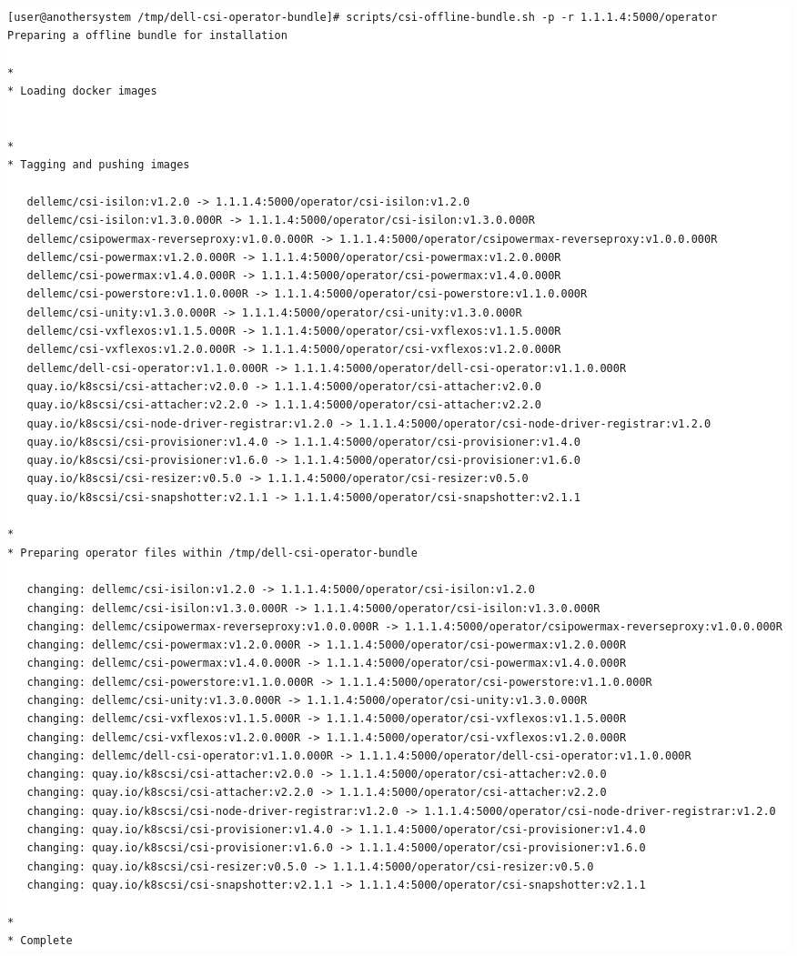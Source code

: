 ```
[user@anothersystem /tmp/dell-csi-operator-bundle]# scripts/csi-offline-bundle.sh -p -r 1.1.1.4:5000/operator
Preparing a offline bundle for installation

*
* Loading docker images


*
* Tagging and pushing images

   dellemc/csi-isilon:v1.2.0 -> 1.1.1.4:5000/operator/csi-isilon:v1.2.0
   dellemc/csi-isilon:v1.3.0.000R -> 1.1.1.4:5000/operator/csi-isilon:v1.3.0.000R
   dellemc/csipowermax-reverseproxy:v1.0.0.000R -> 1.1.1.4:5000/operator/csipowermax-reverseproxy:v1.0.0.000R
   dellemc/csi-powermax:v1.2.0.000R -> 1.1.1.4:5000/operator/csi-powermax:v1.2.0.000R
   dellemc/csi-powermax:v1.4.0.000R -> 1.1.1.4:5000/operator/csi-powermax:v1.4.0.000R
   dellemc/csi-powerstore:v1.1.0.000R -> 1.1.1.4:5000/operator/csi-powerstore:v1.1.0.000R
   dellemc/csi-unity:v1.3.0.000R -> 1.1.1.4:5000/operator/csi-unity:v1.3.0.000R
   dellemc/csi-vxflexos:v1.1.5.000R -> 1.1.1.4:5000/operator/csi-vxflexos:v1.1.5.000R
   dellemc/csi-vxflexos:v1.2.0.000R -> 1.1.1.4:5000/operator/csi-vxflexos:v1.2.0.000R
   dellemc/dell-csi-operator:v1.1.0.000R -> 1.1.1.4:5000/operator/dell-csi-operator:v1.1.0.000R
   quay.io/k8scsi/csi-attacher:v2.0.0 -> 1.1.1.4:5000/operator/csi-attacher:v2.0.0
   quay.io/k8scsi/csi-attacher:v2.2.0 -> 1.1.1.4:5000/operator/csi-attacher:v2.2.0
   quay.io/k8scsi/csi-node-driver-registrar:v1.2.0 -> 1.1.1.4:5000/operator/csi-node-driver-registrar:v1.2.0
   quay.io/k8scsi/csi-provisioner:v1.4.0 -> 1.1.1.4:5000/operator/csi-provisioner:v1.4.0
   quay.io/k8scsi/csi-provisioner:v1.6.0 -> 1.1.1.4:5000/operator/csi-provisioner:v1.6.0
   quay.io/k8scsi/csi-resizer:v0.5.0 -> 1.1.1.4:5000/operator/csi-resizer:v0.5.0
   quay.io/k8scsi/csi-snapshotter:v2.1.1 -> 1.1.1.4:5000/operator/csi-snapshotter:v2.1.1

*
* Preparing operator files within /tmp/dell-csi-operator-bundle

   changing: dellemc/csi-isilon:v1.2.0 -> 1.1.1.4:5000/operator/csi-isilon:v1.2.0
   changing: dellemc/csi-isilon:v1.3.0.000R -> 1.1.1.4:5000/operator/csi-isilon:v1.3.0.000R
   changing: dellemc/csipowermax-reverseproxy:v1.0.0.000R -> 1.1.1.4:5000/operator/csipowermax-reverseproxy:v1.0.0.000R
   changing: dellemc/csi-powermax:v1.2.0.000R -> 1.1.1.4:5000/operator/csi-powermax:v1.2.0.000R
   changing: dellemc/csi-powermax:v1.4.0.000R -> 1.1.1.4:5000/operator/csi-powermax:v1.4.0.000R
   changing: dellemc/csi-powerstore:v1.1.0.000R -> 1.1.1.4:5000/operator/csi-powerstore:v1.1.0.000R
   changing: dellemc/csi-unity:v1.3.0.000R -> 1.1.1.4:5000/operator/csi-unity:v1.3.0.000R
   changing: dellemc/csi-vxflexos:v1.1.5.000R -> 1.1.1.4:5000/operator/csi-vxflexos:v1.1.5.000R
   changing: dellemc/csi-vxflexos:v1.2.0.000R -> 1.1.1.4:5000/operator/csi-vxflexos:v1.2.0.000R
   changing: dellemc/dell-csi-operator:v1.1.0.000R -> 1.1.1.4:5000/operator/dell-csi-operator:v1.1.0.000R
   changing: quay.io/k8scsi/csi-attacher:v2.0.0 -> 1.1.1.4:5000/operator/csi-attacher:v2.0.0
   changing: quay.io/k8scsi/csi-attacher:v2.2.0 -> 1.1.1.4:5000/operator/csi-attacher:v2.2.0
   changing: quay.io/k8scsi/csi-node-driver-registrar:v1.2.0 -> 1.1.1.4:5000/operator/csi-node-driver-registrar:v1.2.0
   changing: quay.io/k8scsi/csi-provisioner:v1.4.0 -> 1.1.1.4:5000/operator/csi-provisioner:v1.4.0
   changing: quay.io/k8scsi/csi-provisioner:v1.6.0 -> 1.1.1.4:5000/operator/csi-provisioner:v1.6.0
   changing: quay.io/k8scsi/csi-resizer:v0.5.0 -> 1.1.1.4:5000/operator/csi-resizer:v0.5.0
   changing: quay.io/k8scsi/csi-snapshotter:v2.1.1 -> 1.1.1.4:5000/operator/csi-snapshotter:v2.1.1

*
* Complete

```
